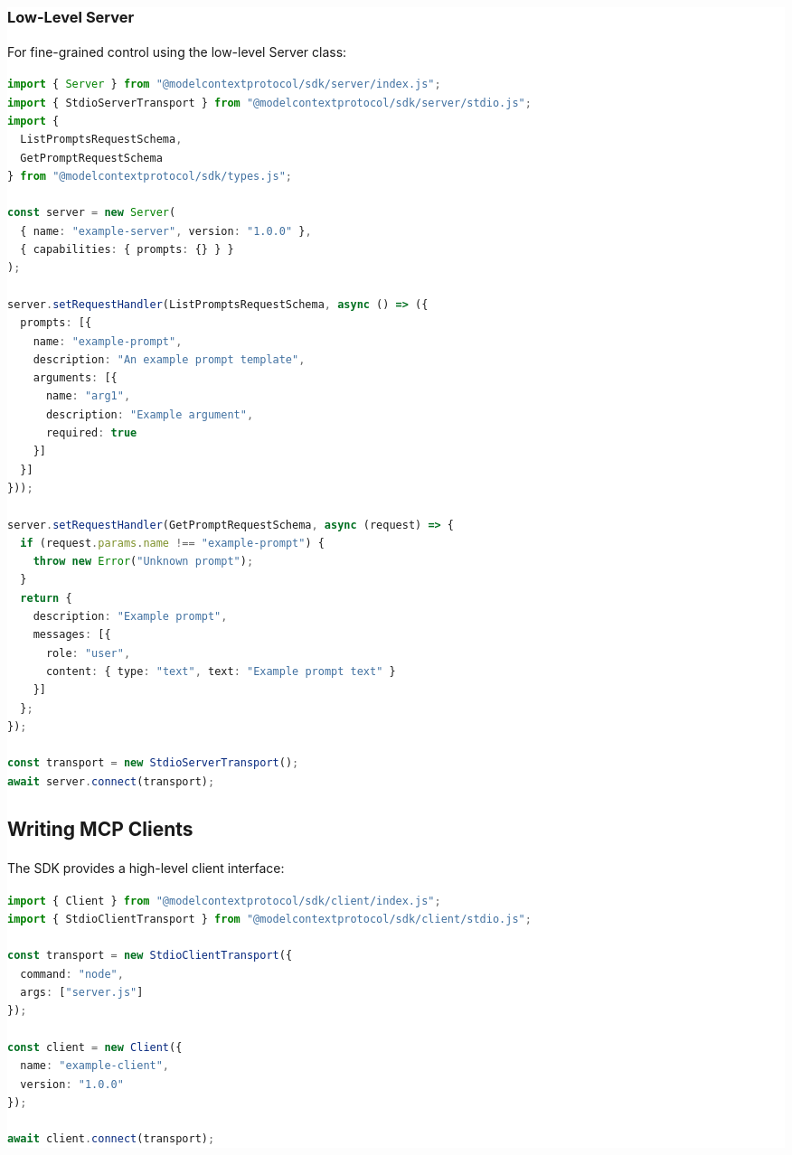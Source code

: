 ### Low-Level Server

For fine-grained control using the low-level Server class:

```typescript
import { Server } from "@modelcontextprotocol/sdk/server/index.js";
import { StdioServerTransport } from "@modelcontextprotocol/sdk/server/stdio.js";
import {
  ListPromptsRequestSchema,
  GetPromptRequestSchema
} from "@modelcontextprotocol/sdk/types.js";

const server = new Server(
  { name: "example-server", version: "1.0.0" },
  { capabilities: { prompts: {} } }
);

server.setRequestHandler(ListPromptsRequestSchema, async () => ({
  prompts: [{
    name: "example-prompt",
    description: "An example prompt template",
    arguments: [{
      name: "arg1",
      description: "Example argument",
      required: true
    }]
  }]
}));

server.setRequestHandler(GetPromptRequestSchema, async (request) => {
  if (request.params.name !== "example-prompt") {
    throw new Error("Unknown prompt");
  }
  return {
    description: "Example prompt",
    messages: [{
      role: "user",
      content: { type: "text", text: "Example prompt text" }
    }]
  };
});

const transport = new StdioServerTransport();
await server.connect(transport);
```

## Writing MCP Clients

The SDK provides a high-level client interface:

```typescript
import { Client } from "@modelcontextprotocol/sdk/client/index.js";
import { StdioClientTransport } from "@modelcontextprotocol/sdk/client/stdio.js";

const transport = new StdioClientTransport({
  command: "node",
  args: ["server.js"]
});

const client = new Client({
  name: "example-client",
  version: "1.0.0"
});

await client.connect(transport);
```
